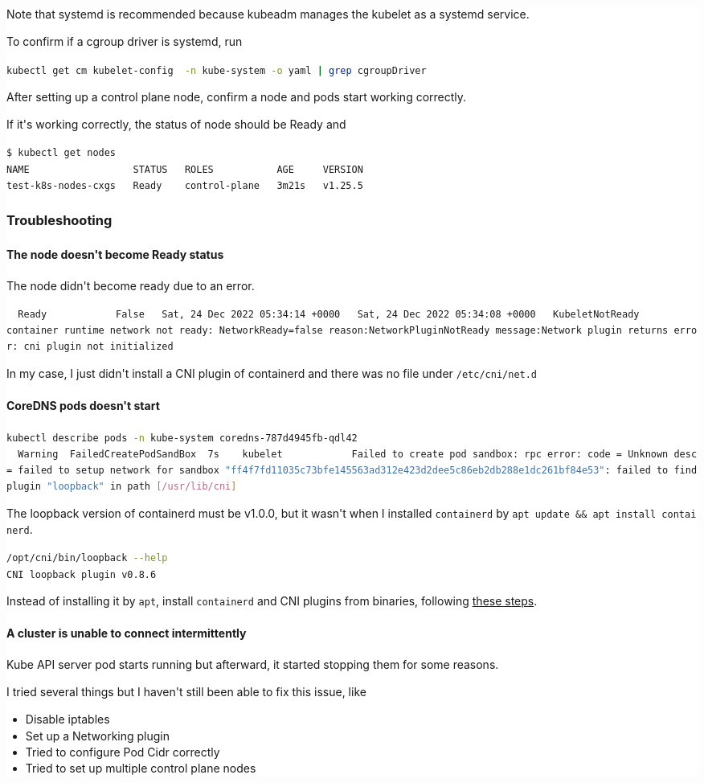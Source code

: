 Note that systemd is recommended because kubeadm manages the kubelet as a systemd service.

To confirm if a cgroup driver is systemd, run
```bash
kubectl get cm kubelet-config  -n kube-system -o yaml | grep cgroupDriver
```


After setting up a control plane node, confirm a node and pods start working correctly.

If it's working correctly, the status of node should be Ready and
```
$ kubectl get nodes
NAME                  STATUS   ROLES           AGE     VERSION
test-k8s-nodes-cxgs   Ready    control-plane   3m21s   v1.25.5
```


### Troubleshooting

#### The node doesn't become Ready status
The node didn't become ready due to an error.

```bash
  Ready            False   Sat, 24 Dec 2022 05:34:14 +0000   Sat, 24 Dec 2022 05:34:08 +0000   KubeletNotReady              container runtime network not ready: NetworkReady=false reason:NetworkPluginNotReady message:Network plugin returns error: cni plugin not initialized
```

In my case, I just didn't install a CNI plugin of containerd and there was no file under `/etc/cni/net.d`


#### CoreDNS pods doesn't start

```bash
kubectl describe pods -n kube-system coredns-787d4945fb-qdl42
  Warning  FailedCreatePodSandBox  7s    kubelet            Failed to create pod sandbox: rpc error: code = Unknown desc = failed to setup network for sandbox "ff4f7fd11035c73bfe145563ad312e423d2dee5c86eb2db288e1dc261bf84e53": failed to find plugin "loopback" in path [/usr/lib/cni]
```

The loopback version of containerd must be v1.0.0, but it wasn't when I installed `containerd` by `apt update && apt install containerd`.

```bash
/opt/cni/bin/loopback --help
CNI loopback plugin v0.8.6
```

Instead of installing it by `apt`, install `containerd` and CNI plugins from binaries, following [these steps](https://github.com/containerd/containerd/blob/main/docs/getting-started.md).


#### A cluster is unable to connect intermittently

Kube API server pod starts running but afterward, it started stopping them for some reasons.

I tried several things but I haven't still been able to fix this issue, like
- Disable iptables
- Set up a Networking plugin
- Tried to configure Pod Cidr correctly
- Tried to set up multiple control plane nodes
